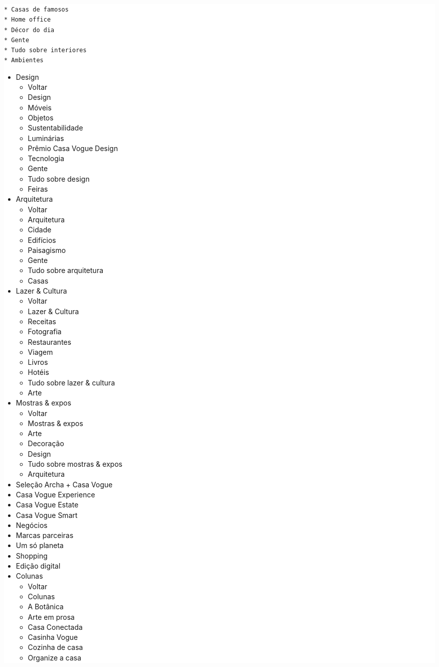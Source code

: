     * Casas de famosos
    * Home office
    * Décor do dia
    * Gente
    * Tudo sobre interiores
    * Ambientes
  * Design
    * Voltar 
    * Design
    * Móveis
    * Objetos
    * Sustentabilidade
    * Luminárias
    * Prêmio Casa Vogue Design
    * Tecnologia
    * Gente
    * Tudo sobre design
    * Feiras
  * Arquitetura
    * Voltar 
    * Arquitetura
    * Cidade
    * Edifícios
    * Paisagismo
    * Gente
    * Tudo sobre arquitetura
    * Casas
  * Lazer & Cultura
    * Voltar 
    * Lazer & Cultura
    * Receitas
    * Fotografia
    * Restaurantes
    * Viagem
    * Livros
    * Hotéis
    * Tudo sobre lazer & cultura
    * Arte
  * Mostras & expos
    * Voltar 
    * Mostras & expos
    * Arte
    * Decoração
    * Design
    * Tudo sobre mostras & expos
    * Arquitetura
  * Seleção Archa + Casa Vogue
  * Casa Vogue Experience
  * Casa Vogue Estate
  * Casa Vogue Smart
  * Negócios
  * Marcas parceiras
  * Um só planeta
  * Shopping
  * Edição digital
  * Colunas
    * Voltar 
    * Colunas
    * A Botânica
    * Arte em prosa
    * Casa Conectada
    * Casinha Vogue
    * Cozinha de casa
    * Organize a casa
